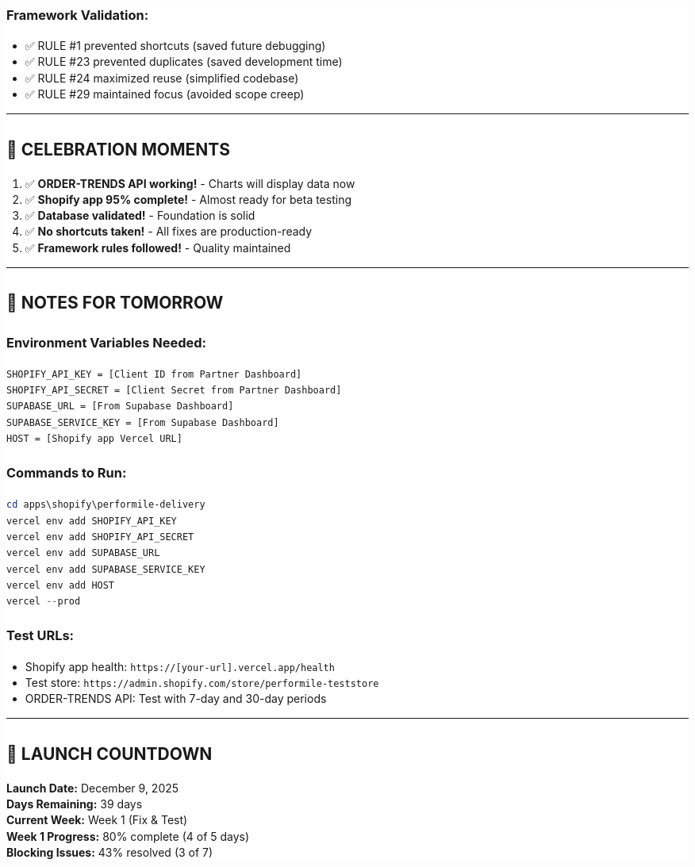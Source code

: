 ### **Framework Validation:**
- ✅ RULE #1 prevented shortcuts (saved future debugging)
- ✅ RULE #23 prevented duplicates (saved development time)
- ✅ RULE #24 maximized reuse (simplified codebase)
- ✅ RULE #29 maintained focus (avoided scope creep)

---

## 🎉 CELEBRATION MOMENTS

1. ✅ **ORDER-TRENDS API working!** - Charts will display data now
2. ✅ **Shopify app 95% complete!** - Almost ready for beta testing
3. ✅ **Database validated!** - Foundation is solid
4. ✅ **No shortcuts taken!** - All fixes are production-ready
5. ✅ **Framework rules followed!** - Quality maintained

---

## 📝 NOTES FOR TOMORROW

### **Environment Variables Needed:**
```
SHOPIFY_API_KEY = [Client ID from Partner Dashboard]
SHOPIFY_API_SECRET = [Client Secret from Partner Dashboard]
SUPABASE_URL = [From Supabase Dashboard]
SUPABASE_SERVICE_KEY = [From Supabase Dashboard]
HOST = [Shopify app Vercel URL]
```

### **Commands to Run:**
```powershell
cd apps\shopify\performile-delivery
vercel env add SHOPIFY_API_KEY
vercel env add SHOPIFY_API_SECRET
vercel env add SUPABASE_URL
vercel env add SUPABASE_SERVICE_KEY
vercel env add HOST
vercel --prod
```

### **Test URLs:**
- Shopify app health: `https://[your-url].vercel.app/health`
- Test store: `https://admin.shopify.com/store/performile-teststore`
- ORDER-TRENDS API: Test with 7-day and 30-day periods

---

## 🚀 LAUNCH COUNTDOWN

**Launch Date:** December 9, 2025  
**Days Remaining:** 39 days  
**Current Week:** Week 1 (Fix & Test)  
**Week 1 Progress:** 80% complete (4 of 5 days)  
**Blocking Issues:** 43% resolved (3 of 7)
